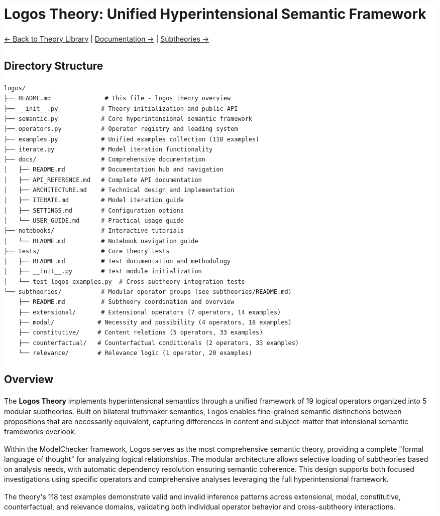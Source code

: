 # Logos Theory: Unified Hyperintensional Semantic Framework

[← Back to Theory Library](../README.md) | [Documentation →](docs/README.md) | [Subtheories →](subtheories/README.md)

## Directory Structure

```
logos/
├── README.md               # This file - logos theory overview
├── __init__.py            # Theory initialization and public API
├── semantic.py            # Core hyperintensional semantic framework
├── operators.py           # Operator registry and loading system
├── examples.py            # Unified examples collection (118 examples)
├── iterate.py             # Model iteration functionality
├── docs/                  # Comprehensive documentation
│   ├── README.md          # Documentation hub and navigation
│   ├── API_REFERENCE.md   # Complete API documentation
│   ├── ARCHITECTURE.md    # Technical design and implementation
│   ├── ITERATE.md         # Model iteration guide
│   ├── SETTINGS.md        # Configuration options
│   └── USER_GUIDE.md      # Practical usage guide
├── notebooks/             # Interactive tutorials
│   └── README.md          # Notebook navigation guide
├── tests/                 # Core theory tests
│   ├── README.md          # Test documentation and methodology
│   ├── __init__.py        # Test module initialization
│   └── test_logos_examples.py  # Cross-subtheory integration tests
└── subtheories/           # Modular operator groups (see subtheories/README.md)
    ├── README.md          # Subtheory coordination and overview
    ├── extensional/       # Extensional operators (7 operators, 14 examples)
    ├── modal/            # Necessity and possibility (4 operators, 18 examples)
    ├── constitutive/     # Content relations (5 operators, 33 examples)
    ├── counterfactual/   # Counterfactual conditionals (2 operators, 33 examples)
    └── relevance/        # Relevance logic (1 operator, 20 examples)
```

## Overview

The **Logos Theory** implements hyperintensional semantics through a unified framework of 19 logical operators organized into 5 modular subtheories. Built on bilateral truthmaker semantics, Logos enables fine-grained semantic distinctions between propositions that are necessarily equivalent, capturing differences in content and subject-matter that intensional semantic frameworks overlook.

Within the ModelChecker framework, Logos serves as the most comprehensive semantic theory, providing a complete "formal language of thought" for analyzing logical relationships. The modular architecture allows selective loading of subtheories based on analysis needs, with automatic dependency resolution ensuring semantic coherence. This design supports both focused investigations using specific operators and comprehensive analyses leveraging the full hyperintensional framework.

The theory's 118 test examples demonstrate valid and invalid inference patterns across extensional, modal, constitutive, counterfactual, and relevance domains, validating both individual operator behavior and cross-subtheory interactions.
